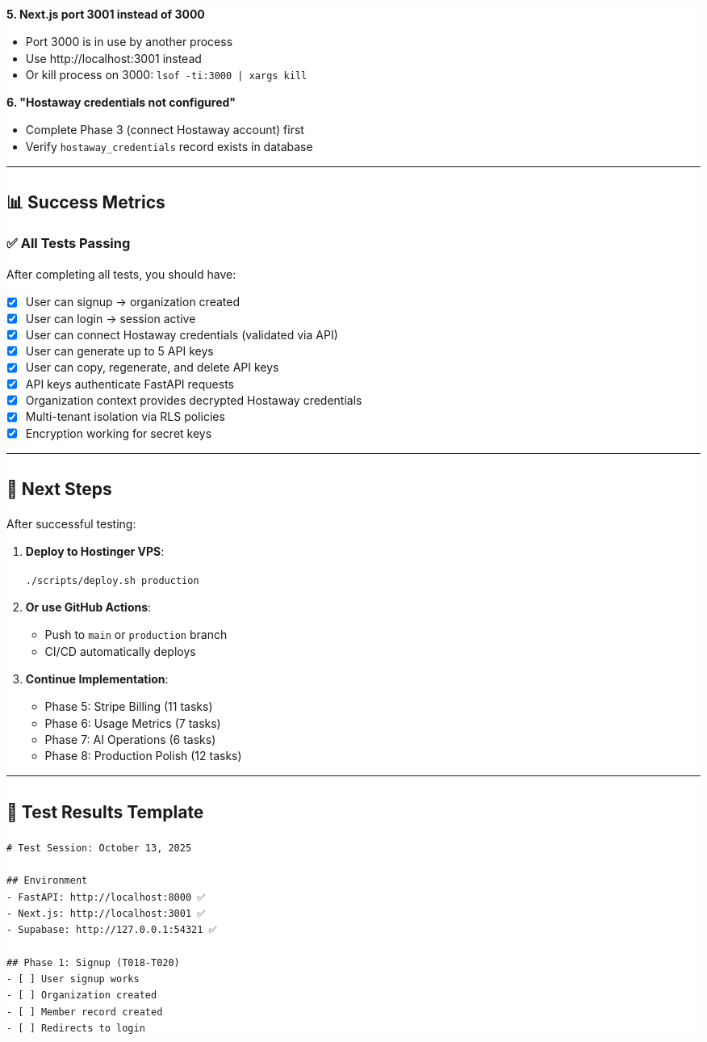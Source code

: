 **5. Next.js port 3001 instead of 3000**
- Port 3000 is in use by another process
- Use http://localhost:3001 instead
- Or kill process on 3000: `lsof -ti:3000 | xargs kill`

**6. "Hostaway credentials not configured"**
- Complete Phase 3 (connect Hostaway account) first
- Verify `hostaway_credentials` record exists in database

---

## 📊 Success Metrics

### ✅ All Tests Passing

After completing all tests, you should have:

- [x] User can signup → organization created
- [x] User can login → session active
- [x] User can connect Hostaway credentials (validated via API)
- [x] User can generate up to 5 API keys
- [x] User can copy, regenerate, and delete API keys
- [x] API keys authenticate FastAPI requests
- [x] Organization context provides decrypted Hostaway credentials
- [x] Multi-tenant isolation via RLS policies
- [x] Encryption working for secret keys

---

## 🚀 Next Steps

After successful testing:

1. **Deploy to Hostinger VPS**:
   ```bash
   ./scripts/deploy.sh production
   ```

2. **Or use GitHub Actions**:
   - Push to `main` or `production` branch
   - CI/CD automatically deploys

3. **Continue Implementation**:
   - Phase 5: Stripe Billing (11 tasks)
   - Phase 6: Usage Metrics (7 tasks)
   - Phase 7: AI Operations (6 tasks)
   - Phase 8: Production Polish (12 tasks)

---

## 📝 Test Results Template

```
# Test Session: October 13, 2025

## Environment
- FastAPI: http://localhost:8000 ✅
- Next.js: http://localhost:3001 ✅
- Supabase: http://127.0.0.1:54321 ✅

## Phase 1: Signup (T018-T020)
- [ ] User signup works
- [ ] Organization created
- [ ] Member record created
- [ ] Redirects to login

```